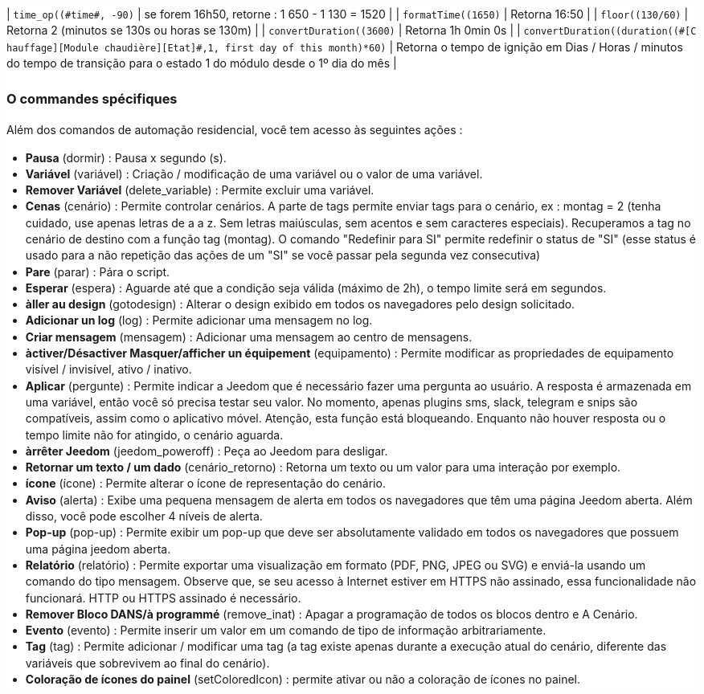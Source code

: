 | ``time_op((#time#, -90)``               | se forem 16h50, retorne : 1 650 - 1 130 = 1520                          |
| ``formatTime((1650)``                   | Retorna 16:50                        |
| ``floor((130/60)``                     | Retorna 2 (minutos se 130s ou horas se 130m)                      |
| ``convertDuration((3600)``             | Retorna 1h 0min 0s                      |
| ``convertDuration((duration((#[Chauffage][Module chaudière][Etat]#,1, first day of this month)*60)`` | Retorna o tempo de ignição em Dias / Horas / minutos do tempo de transição para o estado 1 do módulo desde o 1º dia do mês |


### O commandes spécifiques

Além dos comandos de automação residencial, você tem acesso às seguintes ações :

- **Pausa** (dormir) : Pausa x segundo (s).
- **Variável** (variável) : Criação / modificação de uma variável ou o valor de uma variável.
- **Remover Variável** (delete_variable) : Permite excluir uma variável.
- **Cenas** (cenário) : Permite controlar cenários. A parte de tags permite enviar tags para o cenário, ex : montag = 2 (tenha cuidado, use apenas letras de a a z. Sem letras maiúsculas, sem acentos e sem caracteres especiais). Recuperamos a tag no cenário de destino com a função tag (montag). O comando "Redefinir para SI" permite redefinir o status de "SI" (esse status é usado para a não repetição das ações de um "SI" se você passar pela segunda vez consecutiva)
- **Pare** (parar) : Pára o script.
- **Esperar** (espera) : Aguarde até que a condição seja válida (máximo de 2h), o tempo limite será em segundos.
- **àller au design** (gotodesign) : Alterar o design exibido em todos os navegadores pelo design solicitado.
- **Adicionar un log** (log) : Permite adicionar uma mensagem no log.
- **Criar mensagem** (mensagem) : Adicionar uma mensagem ao centro de mensagens.
- **àctiver/Désactiver Masquer/afficher un équipement** (equipamento) : Permite modificar as propriedades de equipamento visível / invisível, ativo / inativo.
- **Aplicar** (pergunte) : Permite indicar a Jeedom que é necessário fazer uma pergunta ao usuário. A resposta é armazenada em uma variável, então você só precisa testar seu valor.
    No momento, apenas plugins sms, slack, telegram e snips são compatíveis, assim como o aplicativo móvel.
    Atenção, esta função está bloqueando. Enquanto não houver resposta ou o tempo limite não for atingido, o cenário aguarda.
- **àrrêter Jeedom** (jeedom_poweroff) : Peça ao Jeedom para desligar.
- **Retornar um texto / um dado** (cenário_retorno) : Retorna um texto ou um valor para uma interação por exemplo.
- **ícone** (ícone) : Permite alterar o ícone de representação do cenário.
- **Aviso** (alerta) : Exibe uma pequena mensagem de alerta em todos os navegadores que têm uma página Jeedom aberta. Além disso, você pode escolher 4 níveis de alerta.
- **Pop-up** (pop-up) : Permite exibir um pop-up que deve ser absolutamente validado em todos os navegadores que possuem uma página jeedom aberta.
- **Relatório** (relatório) : Permite exportar uma visualização em formato (PDF, PNG, JPEG ou SVG) e enviá-la usando um comando do tipo mensagem. Observe que, se seu acesso à Internet estiver em HTTPS não assinado, essa funcionalidade não funcionará. HTTP ou HTTPS assinado é necessário.
- **Remover Bloco DANS/à programmé** (remove_inat) : Apagar a programação de todos os blocos dentro e A Cenário.
- **Evento** (evento) : Permite inserir um valor em um comando de tipo de informação arbitrariamente.
- **Tag** (tag) : Permite adicionar / modificar uma tag (a tag existe apenas durante a execução atual do cenário, diferente das variáveis que sobrevivem ao final do cenário).
- **Coloração de ícones do painel** (setColoredIcon) : permite ativar ou não a coloração de ícones no painel.
